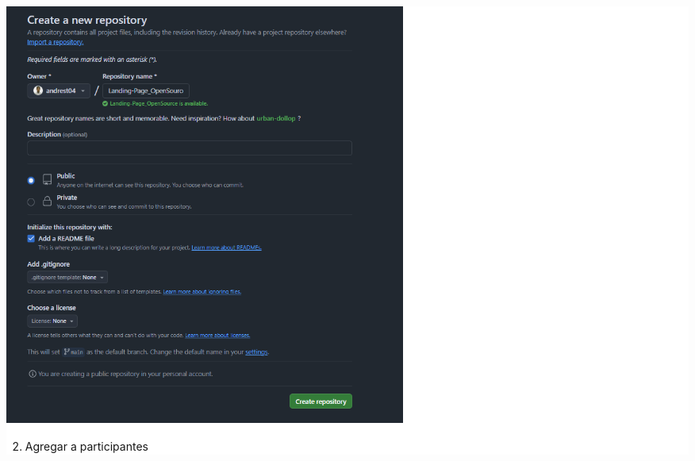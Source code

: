   <img src="assets/chapter05/deploy/paso1.png" style="width:500px; height:auto;" alt="">
</p>

2. Agregar a participantes

<p align="center">